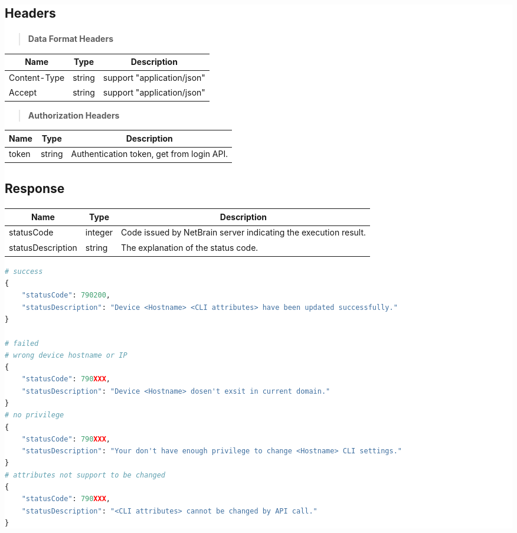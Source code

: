 ## Headers

>**Data Format Headers**

|**Name**|**Type**|**Description**|
|------|------|------|
|Content-Type|string|support "application/json"|  
|Accept|string|support "application/json"|

>**Authorization Headers**

|**Name**|**Type**|**Description**|
|------|------|------|
|token|string|Authentication token, get from login API.|

## Response

|**Name**|**Type**|**Description**|
|------|------|------|
|statusCode|integer|Code issued by NetBrain server indicating the execution result.|
|statusDescription|string|The explanation of the status code.|


```python
# success
{
    "statusCode": 790200,
    "statusDescription": "Device <Hostname> <CLI attributes> have been updated successfully."
}

# failed
# wrong device hostname or IP
{
    "statusCode": 790XXX,
    "statusDescription": "Device <Hostname> dosen't exsit in current domain."
}
# no privilege
{
    "statusCode": 790XXX,
    "statusDescription": "Your don't have enough privilege to change <Hostname> CLI settings."
}
# attributes not support to be changed
{
    "statusCode": 790XXX,
    "statusDescription": "<CLI attributes> cannot be changed by API call."
}
```


```python

```
